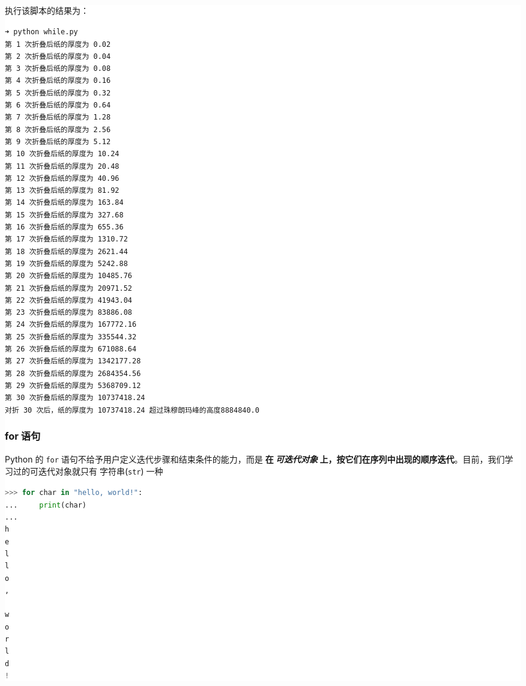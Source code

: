 
执行该脚本的结果为：

```shell
➜ python while.py
第 1 次折叠后纸的厚度为 0.02
第 2 次折叠后纸的厚度为 0.04
第 3 次折叠后纸的厚度为 0.08
第 4 次折叠后纸的厚度为 0.16
第 5 次折叠后纸的厚度为 0.32
第 6 次折叠后纸的厚度为 0.64
第 7 次折叠后纸的厚度为 1.28
第 8 次折叠后纸的厚度为 2.56
第 9 次折叠后纸的厚度为 5.12
第 10 次折叠后纸的厚度为 10.24
第 11 次折叠后纸的厚度为 20.48
第 12 次折叠后纸的厚度为 40.96
第 13 次折叠后纸的厚度为 81.92
第 14 次折叠后纸的厚度为 163.84
第 15 次折叠后纸的厚度为 327.68
第 16 次折叠后纸的厚度为 655.36
第 17 次折叠后纸的厚度为 1310.72
第 18 次折叠后纸的厚度为 2621.44
第 19 次折叠后纸的厚度为 5242.88
第 20 次折叠后纸的厚度为 10485.76
第 21 次折叠后纸的厚度为 20971.52
第 22 次折叠后纸的厚度为 41943.04
第 23 次折叠后纸的厚度为 83886.08
第 24 次折叠后纸的厚度为 167772.16
第 25 次折叠后纸的厚度为 335544.32
第 26 次折叠后纸的厚度为 671088.64
第 27 次折叠后纸的厚度为 1342177.28
第 28 次折叠后纸的厚度为 2684354.56
第 29 次折叠后纸的厚度为 5368709.12
第 30 次折叠后纸的厚度为 10737418.24
对折 30 次后，纸的厚度为 10737418.24 超过珠穆朗玛峰的高度8884840.0
```

### for 语句

Python 的 `for` 语句不给予用户定义迭代步骤和结束条件的能力，而是 **在 _可迭代对象_ 上，按它们在序列中出现的顺序迭代**。目前，我们学习过的可迭代对象就只有 字符串(`str`) 一种

```python
>>> for char in "hello, world!":
...     print(char)
...
h
e
l
l
o
,

w
o
r
l
d
!
```
